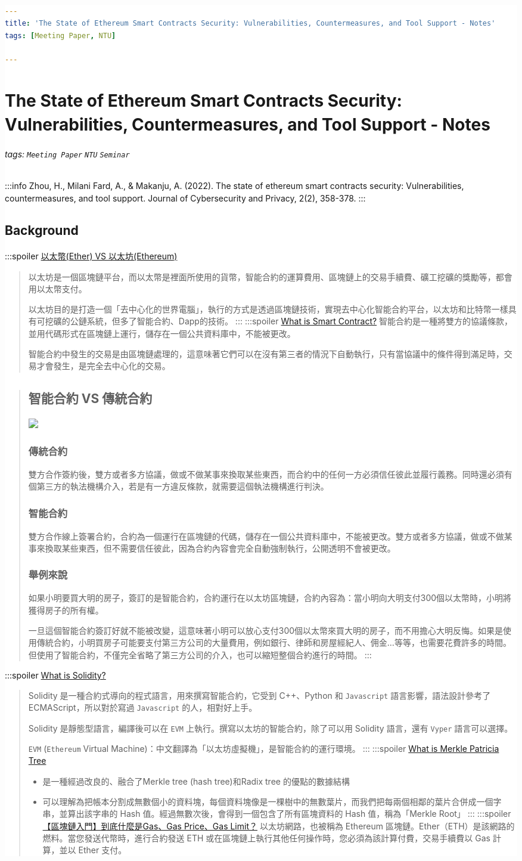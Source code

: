 ```yaml
---
title: 'The State of Ethereum Smart Contracts Security: Vulnerabilities, Countermeasures, and Tool Support - Notes'
tags: [Meeting Paper, NTU]

---
```


# The State of Ethereum Smart Contracts Security: Vulnerabilities, Countermeasures, and Tool Support - Notes
###### tags: `Meeting Paper` `NTU` `Seminar`
:::info
Zhou, H., Milani Fard, A., & Makanju, A. (2022). The state of ethereum smart contracts security: Vulnerabilities, countermeasures, and tool support. Journal of Cybersecurity and Privacy, 2(2), 358-378.
:::
## Background
:::spoiler [以太幣(Ether) VS 以太坊(Ethereum)](https://rich01.com/what-is-ether-ethereum/)
>以太坊是一個區塊鏈平台，而以太幣是裡面所使用的貨幣，智能合約的運算費用、區塊鏈上的交易手續費、礦工挖礦的獎勵等，都會用以太幣支付。
>
> 以太坊目的是打造一個「去中心化的世界電腦」，執行的方式是透過區塊鏈技術，實現去中心化智能合約平台，以太坊和比特幣一樣具有可挖礦的公鏈系統，但多了智能合約、Dapp的技術。
:::
:::spoiler [What is Smart Contract?](https://rich01.com/what-is-smart-contract/)
> 智能合約是一種將雙方的協議條款，並用代碼形式在區塊鏈上運行，儲存在一個公共資料庫中，不能被更改。
>
> 智能合約中發生的交易是由區塊鏈處理的，這意味著它們可以在沒有第三者的情況下自動執行，只有當協議中的條件得到滿足時，交易才會發生，是完全去中心化的交易。

> ## 智能合約 VS 傳統合約
> ![](https://rich01.com/wp-content/uploads/20210917180100_80.jpg)
> ### 傳統合約
> 雙方合作簽約後，雙方或者多方協議，做或不做某事來換取某些東西，而合約中的任何一方必須信任彼此並履行義務。同時還必須有個第三方的執法機構介入，若是有一方違反條款，就需要這個執法機構進行判決。
> ### 智能合約
> 雙方合作線上簽署合約，合約為一個運行在區塊鏈的代碼，儲存在一個公共資料庫中，不能被更改。雙方或者多方協議，做或不做某事來換取某些東西，但不需要信任彼此，因為合約內容會完全自動強制執行，公開透明不會被更改。
> 
> ### 舉例來說
> 如果小明要買大明的房子，簽訂的是智能合約，合約運行在以太坊區塊鏈，合約內容為：當小明向大明支付300個以太幣時，小明將獲得房子的所有權。
>
> 一旦這個智能合約簽訂好就不能被改變，這意味著小明可以放心支付300個以太幣來買大明的房子，而不用擔心大明反悔。如果是使用傳統合約，小明買房子可能要支付第三方公司的大量費用，例如銀行、律師和房屋經紀人、佣金…等等，也需要花費許多的時間。但使用了智能合約，不僅完全省略了第三方公司的介入，也可以縮短整個合約進行的時間。
:::

:::spoiler [What is Solidity?](https://ithelp.ithome.com.tw/articles/10202884)
> Solidity 是一種合約式導向的程式語言，用來撰寫智能合約，它受到 C++、Python 和 `Javascript` 語言影響，語法設計參考了 ECMAScript，所以對於寫過 `Javascript` 的人，相對好上手。
> 
>Solidity 是靜態型語言，編譯後可以在 `EVM` 上執行。撰寫以太坊的智能合約，除了可以用 Solidity 語言，還有 `Vyper` 語言可以選擇。
> 
> `EVM` (`Ethereum` Virtual Machine)：中文翻譯為「以太坊虛擬機」，是智能合約的運行環境。
:::
:::spoiler [What is Merkle Patricia Tree](/@pohanlu/Merkle_Patricia_Tree)
> * 是一種經過改良的、融合了Merkle tree (hash tree)和Radix tree 的優點的數據結構
> 
> * 可以理解為把帳本分割成無數個小的資料塊，每個資料塊像是一棵樹中的無數葉片，而我們把每兩個相鄰的葉片合併成一個字串，並算出該字串的 Hash 值。經過無數次後，會得到一個包含了所有區塊資料的 Hash 值，稱為「Merkle Root」
:::
:::spoiler [【區塊鏈入門】到底什麼是Gas、Gas Price、Gas Limit？](https://guide.blocto.app/article/gas-gas-price-gas-limit)
> 以太坊網路，也被稱為 Ethereum 區塊鏈。Ether（ETH）是該網路的燃料。當您發送代幣時，進行合約發送 ETH 或在區塊鏈上執行其他任何操作時，您必須為該計算付費，交易手續費以 Gas 計算，並以 Ether 支付。
>
